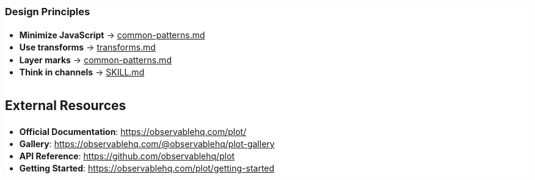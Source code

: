 ### Design Principles
- **Minimize JavaScript** → [common-patterns.md](reference/common-patterns.md)
- **Use transforms** → [transforms.md](reference/transforms.md)
- **Layer marks** → [common-patterns.md](reference/common-patterns.md)
- **Think in channels** → [SKILL.md](SKILL.md)

## External Resources

- **Official Documentation**: https://observablehq.com/plot/
- **Gallery**: https://observablehq.com/@observablehq/plot-gallery
- **API Reference**: https://github.com/observablehq/plot
- **Getting Started**: https://observablehq.com/plot/getting-started
